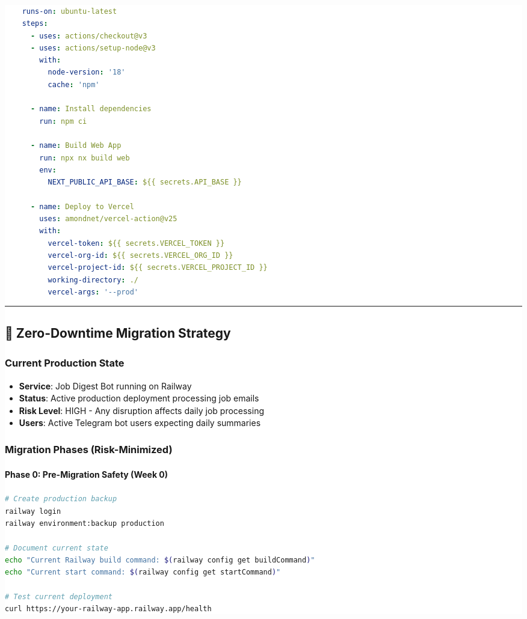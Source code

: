 ```yaml
    runs-on: ubuntu-latest
    steps:
      - uses: actions/checkout@v3
      - uses: actions/setup-node@v3
        with:
          node-version: '18'
          cache: 'npm'
      
      - name: Install dependencies
        run: npm ci
      
      - name: Build Web App
        run: npx nx build web
        env:
          NEXT_PUBLIC_API_BASE: ${{ secrets.API_BASE }}
      
      - name: Deploy to Vercel
        uses: amondnet/vercel-action@v25
        with:
          vercel-token: ${{ secrets.VERCEL_TOKEN }}
          vercel-org-id: ${{ secrets.VERCEL_ORG_ID }}
          vercel-project-id: ${{ secrets.VERCEL_PROJECT_ID }}
          working-directory: ./
          vercel-args: '--prod'
```

---

## 🔄 Zero-Downtime Migration Strategy

### Current Production State
- **Service**: Job Digest Bot running on Railway
- **Status**: Active production deployment processing job emails
- **Risk Level**: HIGH - Any disruption affects daily job processing
- **Users**: Active Telegram bot users expecting daily summaries

### Migration Phases (Risk-Minimized)

#### Phase 0: Pre-Migration Safety (Week 0)
```bash
# Create production backup
railway login
railway environment:backup production

# Document current state
echo "Current Railway build command: $(railway config get buildCommand)"
echo "Current start command: $(railway config get startCommand)"

# Test current deployment
curl https://your-railway-app.railway.app/health
```
